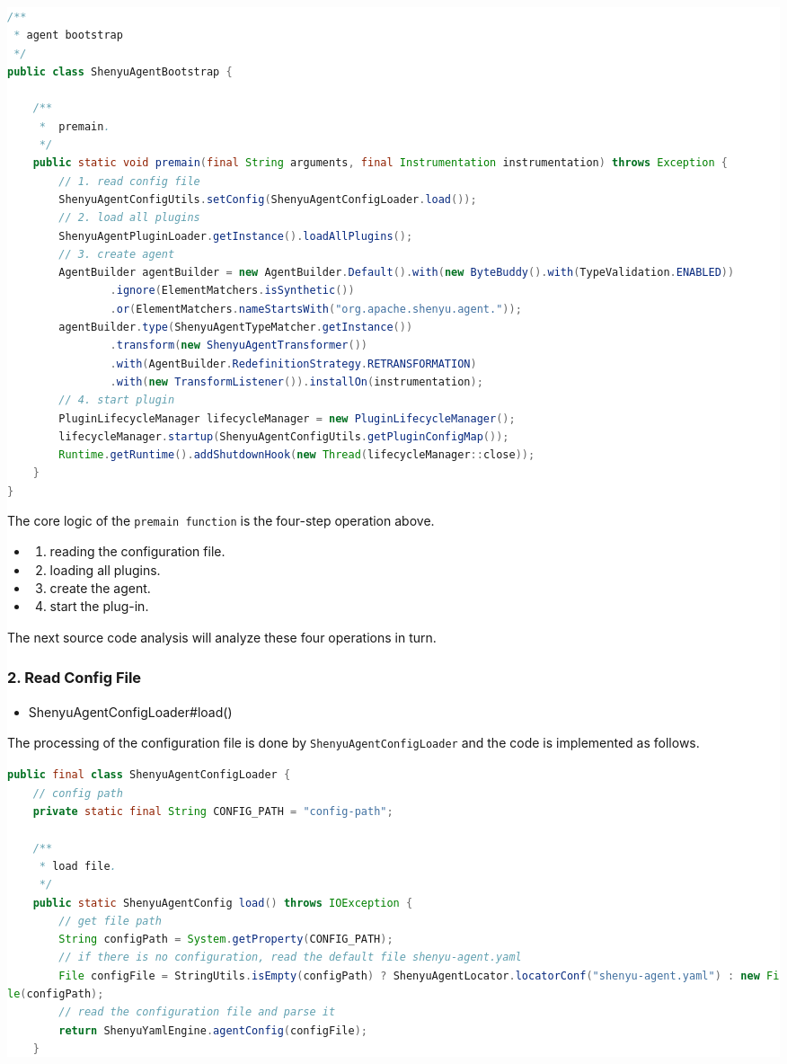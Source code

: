 ```java
/**
 * agent bootstrap
 */
public class ShenyuAgentBootstrap {
    
    /**
     *  premain.
     */
    public static void premain(final String arguments, final Instrumentation instrumentation) throws Exception {
        // 1. read config file
        ShenyuAgentConfigUtils.setConfig(ShenyuAgentConfigLoader.load());
        // 2. load all plugins
        ShenyuAgentPluginLoader.getInstance().loadAllPlugins();
        // 3. create agent
        AgentBuilder agentBuilder = new AgentBuilder.Default().with(new ByteBuddy().with(TypeValidation.ENABLED))
                .ignore(ElementMatchers.isSynthetic())
                .or(ElementMatchers.nameStartsWith("org.apache.shenyu.agent."));
        agentBuilder.type(ShenyuAgentTypeMatcher.getInstance())
                .transform(new ShenyuAgentTransformer())
                .with(AgentBuilder.RedefinitionStrategy.RETRANSFORMATION)
                .with(new TransformListener()).installOn(instrumentation);
        // 4. start plugin
        PluginLifecycleManager lifecycleManager = new PluginLifecycleManager();
        lifecycleManager.startup(ShenyuAgentConfigUtils.getPluginConfigMap());
        Runtime.getRuntime().addShutdownHook(new Thread(lifecycleManager::close));
    }
}
```

The core logic of the `premain function` is the four-step operation above.

- 1. reading the configuration file.
- 2. loading all plugins.
- 3. create the agent.
- 4. start the plug-in.


The next source code analysis will analyze these four operations in turn.


### 2. Read Config File

- ShenyuAgentConfigLoader#load()

The processing of the configuration file is done by `ShenyuAgentConfigLoader` and the code is implemented as follows.

```java
public final class ShenyuAgentConfigLoader {
    // config path
    private static final String CONFIG_PATH = "config-path";
    
    /**
     * load file.
     */
    public static ShenyuAgentConfig load() throws IOException {
        // get file path
        String configPath = System.getProperty(CONFIG_PATH);
        // if there is no configuration, read the default file shenyu-agent.yaml
        File configFile = StringUtils.isEmpty(configPath) ? ShenyuAgentLocator.locatorConf("shenyu-agent.yaml") : new File(configPath);
        // read the configuration file and parse it
        return ShenyuYamlEngine.agentConfig(configFile);
    }
```